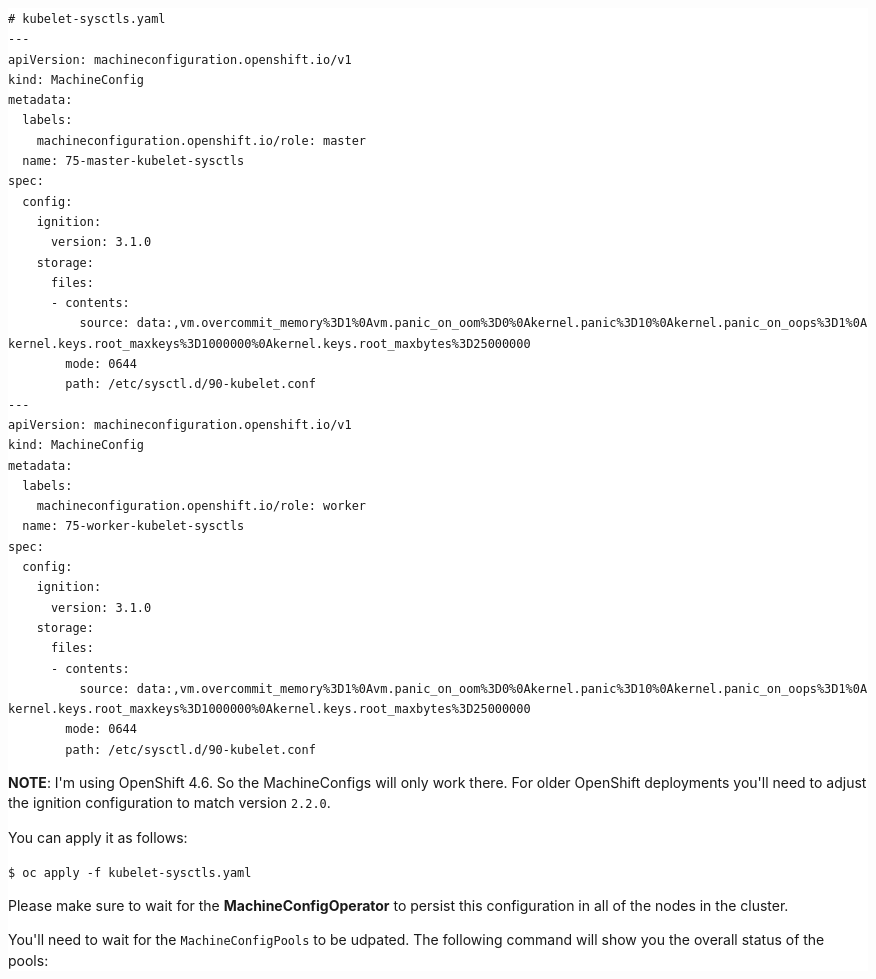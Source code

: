 ```
# kubelet-sysctls.yaml
---
apiVersion: machineconfiguration.openshift.io/v1
kind: MachineConfig
metadata:
  labels:
    machineconfiguration.openshift.io/role: master
  name: 75-master-kubelet-sysctls
spec:
  config:
    ignition:
      version: 3.1.0
    storage:
      files:
      - contents:
          source: data:,vm.overcommit_memory%3D1%0Avm.panic_on_oom%3D0%0Akernel.panic%3D10%0Akernel.panic_on_oops%3D1%0Akernel.keys.root_maxkeys%3D1000000%0Akernel.keys.root_maxbytes%3D25000000
        mode: 0644
        path: /etc/sysctl.d/90-kubelet.conf
---
apiVersion: machineconfiguration.openshift.io/v1
kind: MachineConfig
metadata:
  labels:
    machineconfiguration.openshift.io/role: worker
  name: 75-worker-kubelet-sysctls
spec:
  config:
    ignition:
      version: 3.1.0
    storage:
      files:
      - contents:
          source: data:,vm.overcommit_memory%3D1%0Avm.panic_on_oom%3D0%0Akernel.panic%3D10%0Akernel.panic_on_oops%3D1%0Akernel.keys.root_maxkeys%3D1000000%0Akernel.keys.root_maxbytes%3D25000000
        mode: 0644
        path: /etc/sysctl.d/90-kubelet.conf
```

**NOTE**: I'm using OpenShift 4.6. So the MachineConfigs will only work there. For older
OpenShift deployments you'll need to adjust the ignition configuration to match version `2.2.0`.

You can apply it as follows:

```
$ oc apply -f kubelet-sysctls.yaml
```

Please make sure to wait for the **MachineConfigOperator** to persist this configuration
in all of the nodes in the cluster.

You'll need to wait for the `MachineConfigPools` to be udpated. The following command will show you
the overall status of the pools:
